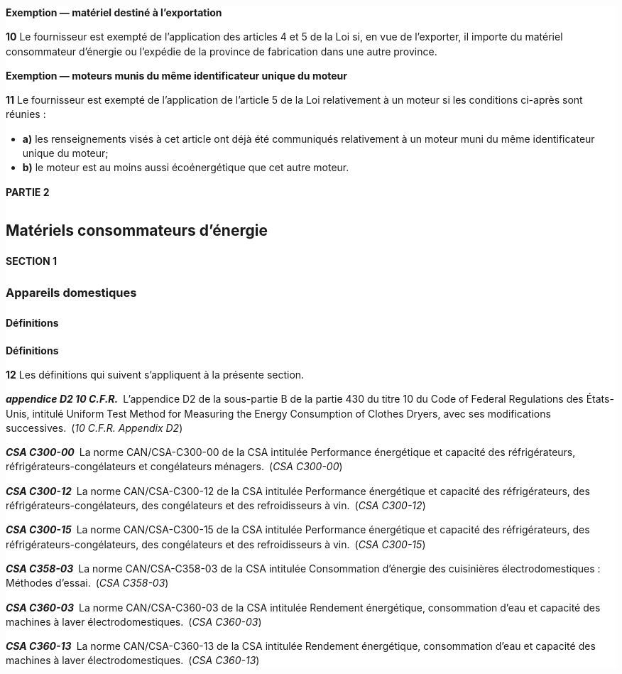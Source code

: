 **Exemption — matériel destiné à l’exportation**

**10** Le fournisseur est exempté de l’application des articles 4 et 5 de la Loi si, en vue de l’exporter, il importe du matériel consommateur d’énergie ou l’expédie de la province de fabrication dans une autre province.




**Exemption — moteurs munis du même identificateur unique du moteur**

**11** Le fournisseur est exempté de l’application de l’article 5 de la Loi relativement à un moteur si les conditions ci-après sont réunies :
- **a)** les renseignements visés à cet article ont déjà été communiqués relativement à un moteur muni du même identificateur unique du moteur;
- **b)** le moteur est au moins aussi écoénergétique que cet autre moteur.




**PARTIE 2** 
## Matériels consommateurs d’énergie



**SECTION 1** 
### Appareils domestiques



#### Définitions



**Définitions**

**12** Les définitions qui suivent s’appliquent à la présente section.

***appendice D2 10 C.F.R.*** L’appendice D2 de la sous-partie B de la partie 430 du titre 10 du Code of Federal Regulations des États-Unis, intitulé Uniform Test Method for Measuring the Energy Consumption of Clothes Dryers, avec ses modifications successives. (*10 C.F.R. Appendix D2*)

***CSA C300-00*** La norme CAN/CSA-C300-00 de la CSA intitulée Performance énergétique et capacité des réfrigérateurs, réfrigérateurs-congélateurs et congélateurs ménagers. (*CSA C300-00*)

***CSA C300-12*** La norme CAN/CSA-C300-12 de la CSA intitulée Performance énergétique et capacité des réfrigérateurs, des réfrigérateurs-congélateurs, des congélateurs et des refroidisseurs à vin. (*CSA C300-12*)

***CSA C300-15*** La norme CAN/CSA-C300-15 de la CSA intitulée Performance énergétique et capacité des réfrigérateurs, des réfrigérateurs-congélateurs, des congélateurs et des refroidisseurs à vin. (*CSA C300-15*)

***CSA C358-03*** La norme CAN/CSA-C358-03 de la CSA intitulée Consommation d’énergie des cuisinières électrodomestiques : Méthodes d’essai. (*CSA C358-03*)

***CSA C360-03*** La norme CAN/CSA-C360-03 de la CSA intitulée Rendement énergétique, consommation d’eau et capacité des machines à laver électrodomestiques. (*CSA C360-03*)

***CSA C360-13*** La norme CAN/CSA-C360-13 de la CSA intitulée Rendement énergétique, consommation d’eau et capacité des machines à laver électrodomestiques. (*CSA C360-13*)
